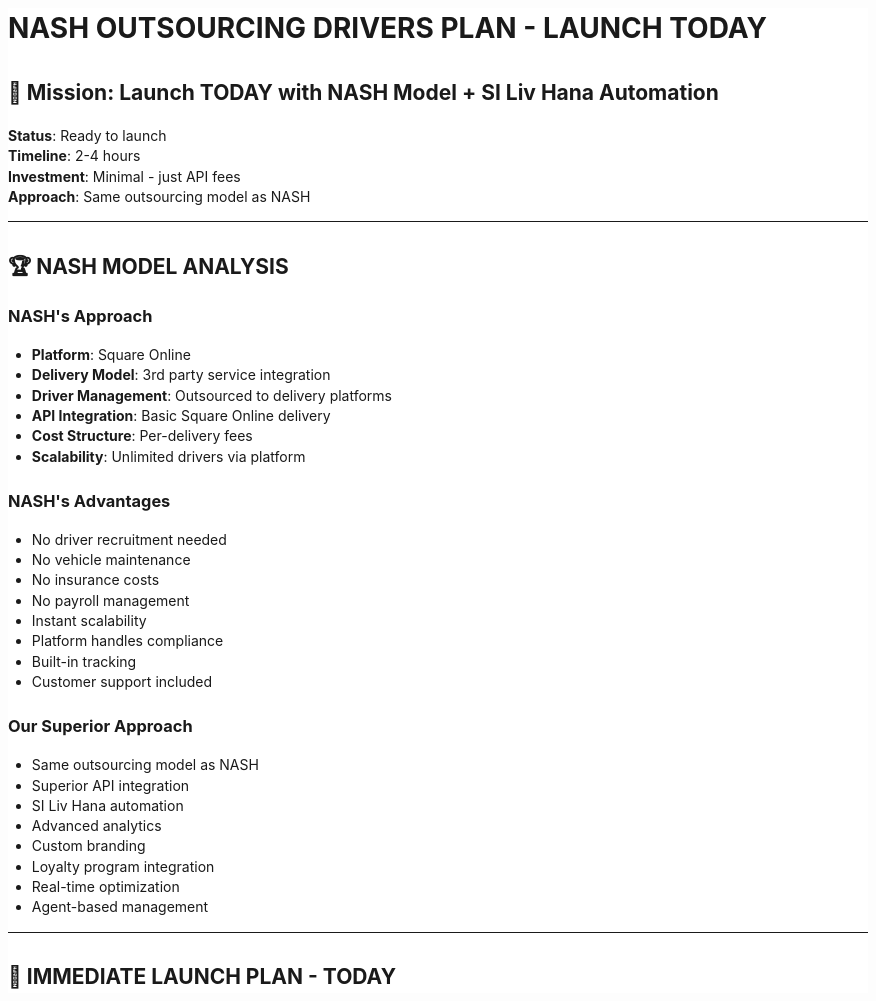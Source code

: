 # NASH OUTSOURCING DRIVERS PLAN - LAUNCH TODAY

## 🚚 Mission: Launch TODAY with NASH Model + SI Liv Hana Automation

**Status**: Ready to launch  
**Timeline**: 2-4 hours  
**Investment**: Minimal - just API fees  
**Approach**: Same outsourcing model as NASH  

---

## 🏆 NASH MODEL ANALYSIS

### NASH's Approach

- **Platform**: Square Online
- **Delivery Model**: 3rd party service integration
- **Driver Management**: Outsourced to delivery platforms
- **API Integration**: Basic Square Online delivery
- **Cost Structure**: Per-delivery fees
- **Scalability**: Unlimited drivers via platform

### NASH's Advantages

- No driver recruitment needed
- No vehicle maintenance
- No insurance costs
- No payroll management
- Instant scalability
- Platform handles compliance
- Built-in tracking
- Customer support included

### Our Superior Approach

- Same outsourcing model as NASH
- Superior API integration
- SI Liv Hana automation
- Advanced analytics
- Custom branding
- Loyalty program integration
- Real-time optimization
- Agent-based management

---

## 🚀 IMMEDIATE LAUNCH PLAN - TODAY
